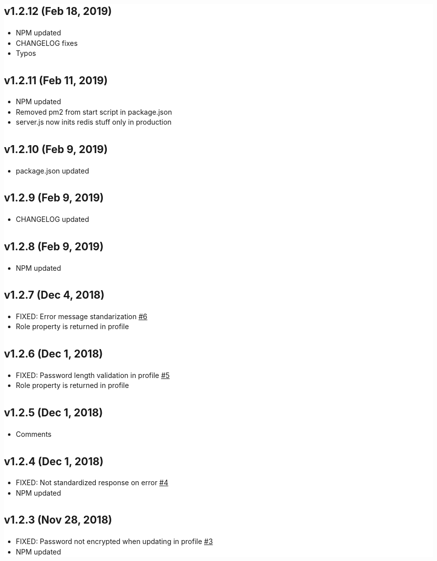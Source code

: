 ## v1.2.12 (Feb 18, 2019)

- NPM updated
- CHANGELOG fixes
- Typos

## v1.2.11 (Feb 11, 2019)

- NPM updated
- Removed pm2 from start script in package.json
- server.js now inits redis stuff only in production

## v1.2.10 (Feb 9, 2019)

- package.json updated

## v1.2.9 (Feb 9, 2019)

- CHANGELOG updated

## v1.2.8 (Feb 9, 2019)

- NPM updated

## v1.2.7 (Dec 4, 2018)

- FIXED: Error message standarization [#6](https://github.com/davellanedam/node-express-mongodb-jwt-rest-api-skeleton/issues/6)
- Role property is returned in profile

## v1.2.6 (Dec 1, 2018)

- FIXED: Password length validation in profile [#5](https://github.com/davellanedam/node-express-mongodb-jwt-rest-api-skeleton/issues/5)
- Role property is returned in profile

## v1.2.5 (Dec 1, 2018)

- Comments

## v1.2.4 (Dec 1, 2018)

- FIXED: Not standardized response on error [#4](https://github.com/davellanedam/node-express-mongodb-jwt-rest-api-skeleton/issues/4)
- NPM updated

## v1.2.3 (Nov 28, 2018)

- FIXED: Password not encrypted when updating in profile [#3](https://github.com/davellanedam/node-express-mongodb-jwt-rest-api-skeleton/issues/3)
- NPM updated
